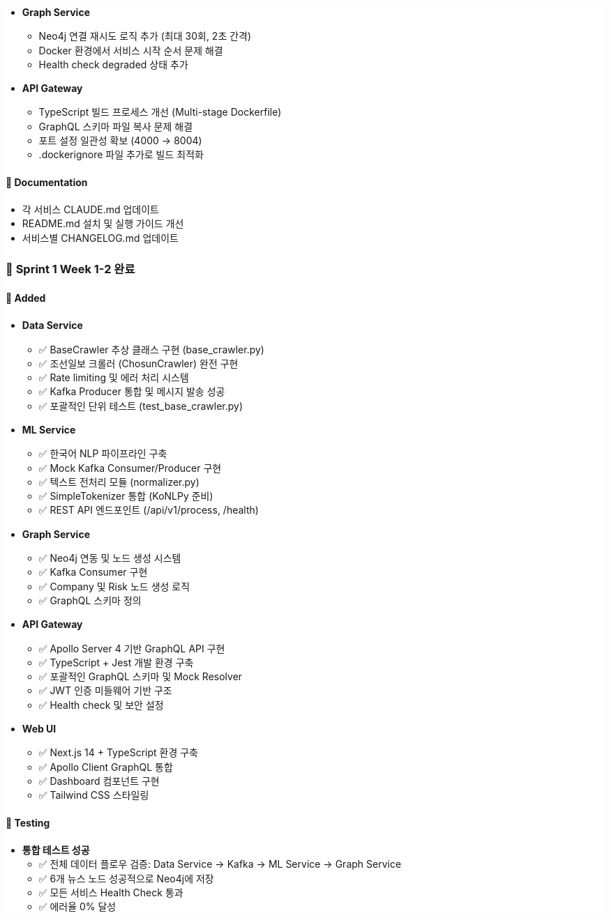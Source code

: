 - **Graph Service**
  - Neo4j 연결 재시도 로직 추가 (최대 30회, 2초 간격)
  - Docker 환경에서 서비스 시작 순서 문제 해결
  - Health check degraded 상태 추가
  
- **API Gateway**
  - TypeScript 빌드 프로세스 개선 (Multi-stage Dockerfile)
  - GraphQL 스키마 파일 복사 문제 해결
  - 포트 설정 일관성 확보 (4000 → 8004)
  - .dockerignore 파일 추가로 빌드 최적화

#### 📝 Documentation
- 각 서비스 CLAUDE.md 업데이트
- README.md 설치 및 실행 가이드 개선
- 서비스별 CHANGELOG.md 업데이트

### 🎯 **Sprint 1 Week 1-2 완료**

#### 🚀 Added
- **Data Service**
  - ✅ BaseCrawler 추상 클래스 구현 (base_crawler.py)
  - ✅ 조선일보 크롤러 (ChosunCrawler) 완전 구현
  - ✅ Rate limiting 및 에러 처리 시스템
  - ✅ Kafka Producer 통합 및 메시지 발송 성공
  - ✅ 포괄적인 단위 테스트 (test_base_crawler.py)

- **ML Service**
  - ✅ 한국어 NLP 파이프라인 구축
  - ✅ Mock Kafka Consumer/Producer 구현
  - ✅ 텍스트 전처리 모듈 (normalizer.py)
  - ✅ SimpleTokenizer 통합 (KoNLPy 준비)
  - ✅ REST API 엔드포인트 (/api/v1/process, /health)

- **Graph Service**
  - ✅ Neo4j 연동 및 노드 생성 시스템
  - ✅ Kafka Consumer 구현
  - ✅ Company 및 Risk 노드 생성 로직
  - ✅ GraphQL 스키마 정의

- **API Gateway**
  - ✅ Apollo Server 4 기반 GraphQL API 구현
  - ✅ TypeScript + Jest 개발 환경 구축
  - ✅ 포괄적인 GraphQL 스키마 및 Mock Resolver
  - ✅ JWT 인증 미들웨어 기반 구조
  - ✅ Health check 및 보안 설정

- **Web UI**
  - ✅ Next.js 14 + TypeScript 환경 구축
  - ✅ Apollo Client GraphQL 통합
  - ✅ Dashboard 컴포넌트 구현
  - ✅ Tailwind CSS 스타일링

#### 🧪 Testing
- **통합 테스트 성공**
  - ✅ 전체 데이터 플로우 검증: Data Service → Kafka → ML Service → Graph Service
  - ✅ 6개 뉴스 노드 성공적으로 Neo4j에 저장
  - ✅ 모든 서비스 Health Check 통과
  - ✅ 에러율 0% 달성
